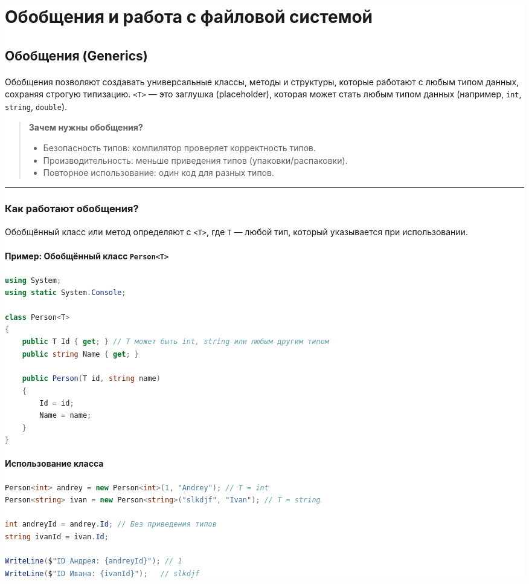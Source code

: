 # Обобщения и работа с файловой системой

## Обобщения (Generics)

Обобщения позволяют создавать универсальные классы, методы и структуры, которые работают с любым типом данных, сохраняя строгую типизацию. `<T>` — это заглушка (placeholder), которая может стать любым типом данных (например, `int`, `string`, `double`).

> **Зачем нужны обобщения?**
> - Безопасность типов: компилятор проверяет корректность типов.
> - Производительность: меньше приведения типов (упаковки/распаковки).
> - Повторное использование: один код для разных типов.

---

### Как работают обобщения?

Обобщённый класс или метод определяют с `<T>`, где `T` — любой тип, который указывается при использовании.

#### Пример: Обобщённый класс `Person<T>`

```csharp
using System;
using static System.Console;

class Person<T>
{
    public T Id { get; } // T может быть int, string или любым другим типом
    public string Name { get; }
    
    public Person(T id, string name)
    {
        Id = id;
        Name = name;
    }
}
```

#### Использование класса

```csharp
Person<int> andrey = new Person<int>(1, "Andrey"); // T = int
Person<string> ivan = new Person<string>("slkdjf", "Ivan"); // T = string

int andreyId = andrey.Id; // Без приведения типов
string ivanId = ivan.Id;

WriteLine($"ID Андрея: {andreyId}"); // 1
WriteLine($"ID Ивана: {ivanId}");   // slkdjf
```
